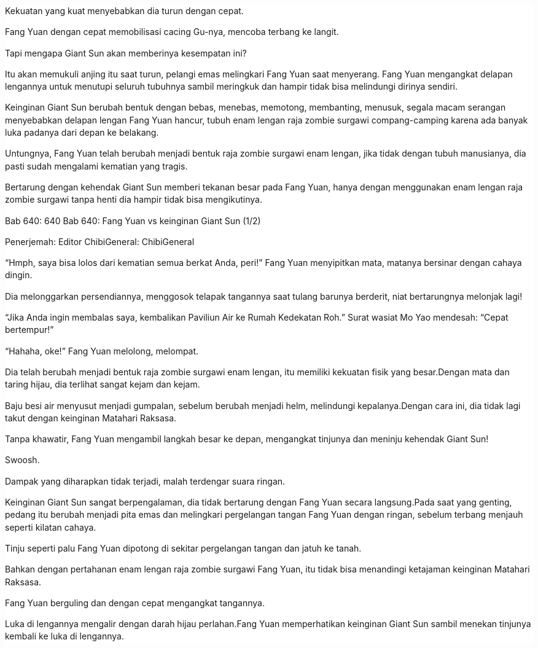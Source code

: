 Kekuatan yang kuat menyebabkan dia turun dengan cepat.

Fang Yuan dengan cepat memobilisasi cacing Gu-nya, mencoba terbang ke langit.

Tapi mengapa Giant Sun akan memberinya kesempatan ini?

Itu akan memukuli anjing itu saat turun, pelangi emas melingkari Fang Yuan saat menyerang. Fang Yuan mengangkat delapan lengannya untuk menutupi seluruh tubuhnya sambil meringkuk dan hampir tidak bisa melindungi dirinya sendiri.

Keinginan Giant Sun berubah bentuk dengan bebas, menebas, memotong, membanting, menusuk, segala macam serangan menyebabkan delapan lengan Fang Yuan hancur, tubuh enam lengan raja zombie surgawi compang-camping karena ada banyak luka padanya dari depan ke belakang.

Untungnya, Fang Yuan telah berubah menjadi bentuk raja zombie surgawi enam lengan, jika tidak dengan tubuh manusianya, dia pasti sudah mengalami kematian yang tragis.

Bertarung dengan kehendak Giant Sun memberi tekanan besar pada Fang Yuan, hanya dengan menggunakan enam lengan raja zombie surgawi tanpa henti dia hampir tidak bisa mengikutinya.

Bab 640: 640 Bab 640: Fang Yuan vs keinginan Giant Sun (1/2)

Penerjemah: Editor ChibiGeneral: ChibiGeneral

“Hmph, saya bisa lolos dari kematian semua berkat Anda, peri!” Fang Yuan menyipitkan mata, matanya bersinar dengan cahaya dingin.

Dia melonggarkan persendiannya, menggosok telapak tangannya saat tulang barunya berderit, niat bertarungnya melonjak lagi!

“Jika Anda ingin membalas saya, kembalikan Paviliun Air ke Rumah Kedekatan Roh.” Surat wasiat Mo Yao mendesah: “Cepat bertempur!”

“Hahaha, oke!” Fang Yuan melolong, melompat.

Dia telah berubah menjadi bentuk raja zombie surgawi enam lengan, itu memiliki kekuatan fisik yang besar.Dengan mata dan taring hijau, dia terlihat sangat kejam dan kejam.

Baju besi air menyusut menjadi gumpalan, sebelum berubah menjadi helm, melindungi kepalanya.Dengan cara ini, dia tidak lagi takut dengan keinginan Matahari Raksasa.

Tanpa khawatir, Fang Yuan mengambil langkah besar ke depan, mengangkat tinjunya dan meninju kehendak Giant Sun!

Swoosh.

Dampak yang diharapkan tidak terjadi, malah terdengar suara ringan.

Keinginan Giant Sun sangat berpengalaman, dia tidak bertarung dengan Fang Yuan secara langsung.Pada saat yang genting, pedang itu berubah menjadi pita emas dan melingkari pergelangan tangan Fang Yuan dengan ringan, sebelum terbang menjauh seperti kilatan cahaya.

Tinju seperti palu Fang Yuan dipotong di sekitar pergelangan tangan dan jatuh ke tanah.

Bahkan dengan pertahanan enam lengan raja zombie surgawi Fang Yuan, itu tidak bisa menandingi ketajaman keinginan Matahari Raksasa.

Fang Yuan berguling dan dengan cepat mengangkat tangannya.

Luka di lengannya mengalir dengan darah hijau perlahan.Fang Yuan memperhatikan keinginan Giant Sun sambil menekan tinjunya kembali ke luka di lengannya.
